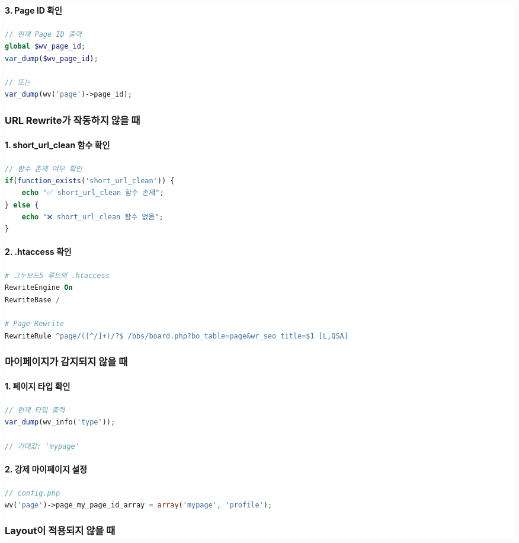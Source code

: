 #### 3. Page ID 확인

```php
// 현재 Page ID 출력
global $wv_page_id;
var_dump($wv_page_id);

// 또는
var_dump(wv('page')->page_id);
```

### URL Rewrite가 작동하지 않을 때

#### 1. short_url_clean 함수 확인

```php
// 함수 존재 여부 확인
if(function_exists('short_url_clean')) {
    echo "✅ short_url_clean 함수 존재";
} else {
    echo "❌ short_url_clean 함수 없음";
}
```

#### 2. .htaccess 확인

```apache
# 그누보드5 루트의 .htaccess
RewriteEngine On
RewriteBase /

# Page Rewrite
RewriteRule ^page/([^/]+)/?$ /bbs/board.php?bo_table=page&wr_seo_title=$1 [L,QSA]
```

### 마이페이지가 감지되지 않을 때

#### 1. 페이지 타입 확인

```php
// 현재 타입 출력
var_dump(wv_info('type'));

// 기대값: 'mypage'
```

#### 2. 강제 마이페이지 설정

```php
// config.php
wv('page')->page_my_page_id_array = array('mypage', 'profile');
```

### Layout이 적용되지 않을 때
